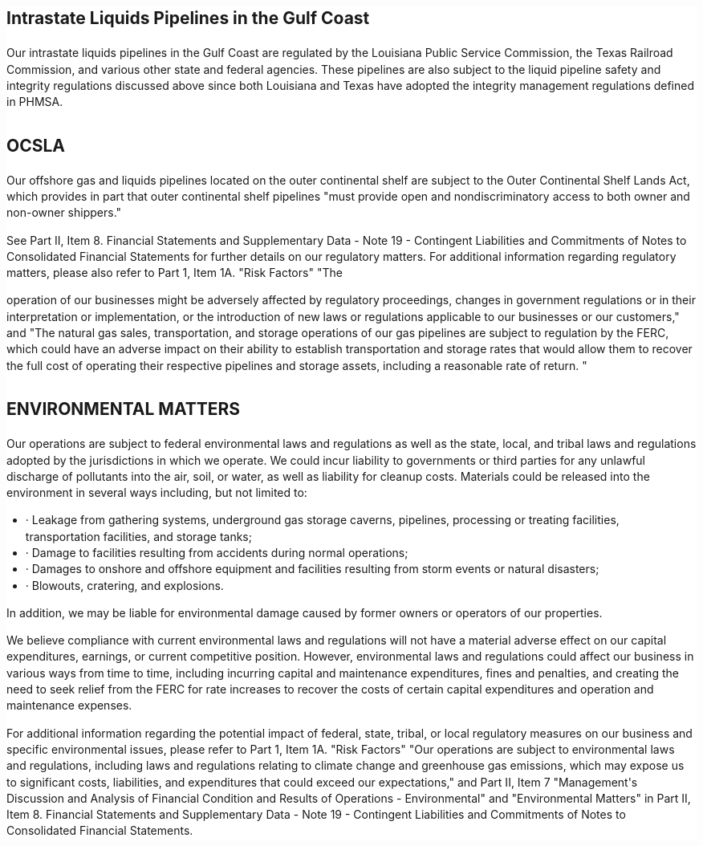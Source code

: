 Intrastate Liquids Pipelines in the Gulf Coast
----------------------------------------------

Our intrastate liquids pipelines in the Gulf Coast are regulated by the Louisiana Public Service Commission, the Texas Railroad Commission, and various other state and federal agencies. These pipelines are also subject to the liquid pipeline safety and integrity regulations discussed above since both Louisiana and Texas have adopted the integrity management regulations defined in PHMSA.

OCSLA
-----

Our offshore gas and liquids pipelines located on the outer continental shelf are subject to the Outer Continental Shelf Lands Act, which provides in part that outer continental shelf pipelines "must provide open and nondiscriminatory access to both owner and non-owner shippers."

See Part II, Item 8. Financial Statements and Supplementary Data - Note 19 - Contingent Liabilities and Commitments of Notes to Consolidated Financial Statements for further details on our regulatory matters. For additional information regarding regulatory matters, please also refer to Part 1, Item 1A. "Risk Factors" "The

operation of our businesses might be adversely affected by regulatory proceedings, changes in government regulations or in their interpretation or implementation, or the introduction of new laws or regulations applicable to our businesses or our customers," and "The natural gas sales, transportation, and storage operations of our gas pipelines are subject to regulation by the FERC, which could have an adverse impact on their ability to establish transportation and storage rates that would allow them to recover the full cost of operating their respective pipelines and storage assets, including a reasonable rate of return. "

ENVIRONMENTAL MATTERS
---------------------

Our operations are subject to federal environmental laws and regulations as well as the state, local, and tribal laws and regulations adopted by the jurisdictions in which we operate. We could incur liability to governments or third parties for any unlawful discharge of pollutants into the air, soil, or water, as well as liability for cleanup costs. Materials could be released into the environment in several ways including, but not limited to:

* · Leakage from gathering systems, underground gas storage caverns, pipelines, processing or treating facilities, transportation facilities, and storage tanks;
* · Damage to facilities resulting from accidents during normal operations;
* · Damages to onshore and offshore equipment and facilities resulting from storm events or natural disasters;
* · Blowouts, cratering, and explosions.

In addition, we may be liable for environmental damage caused by former owners or operators of our properties.

We believe compliance with current environmental laws and regulations will not have a material adverse effect on our capital expenditures, earnings, or current competitive position. However, environmental laws and regulations could affect our business in various ways from time to time, including incurring capital and maintenance expenditures, fines and penalties, and creating the need to seek relief from the FERC for rate increases to recover the costs of certain capital expenditures and operation and maintenance expenses.

For additional information regarding the potential impact of federal, state, tribal, or local regulatory measures on our business and specific environmental issues, please refer to Part 1, Item 1A. "Risk Factors" "Our operations are subject to environmental laws and regulations, including laws and regulations relating to climate change and greenhouse gas emissions, which may expose us to significant costs, liabilities, and expenditures that could exceed our expectations," and Part II, Item 7 "Management's Discussion and Analysis of Financial Condition and Results of Operations - Environmental" and "Environmental Matters" in Part II, Item 8. Financial Statements and Supplementary Data - Note 19 - Contingent Liabilities and Commitments of Notes to Consolidated Financial Statements.
